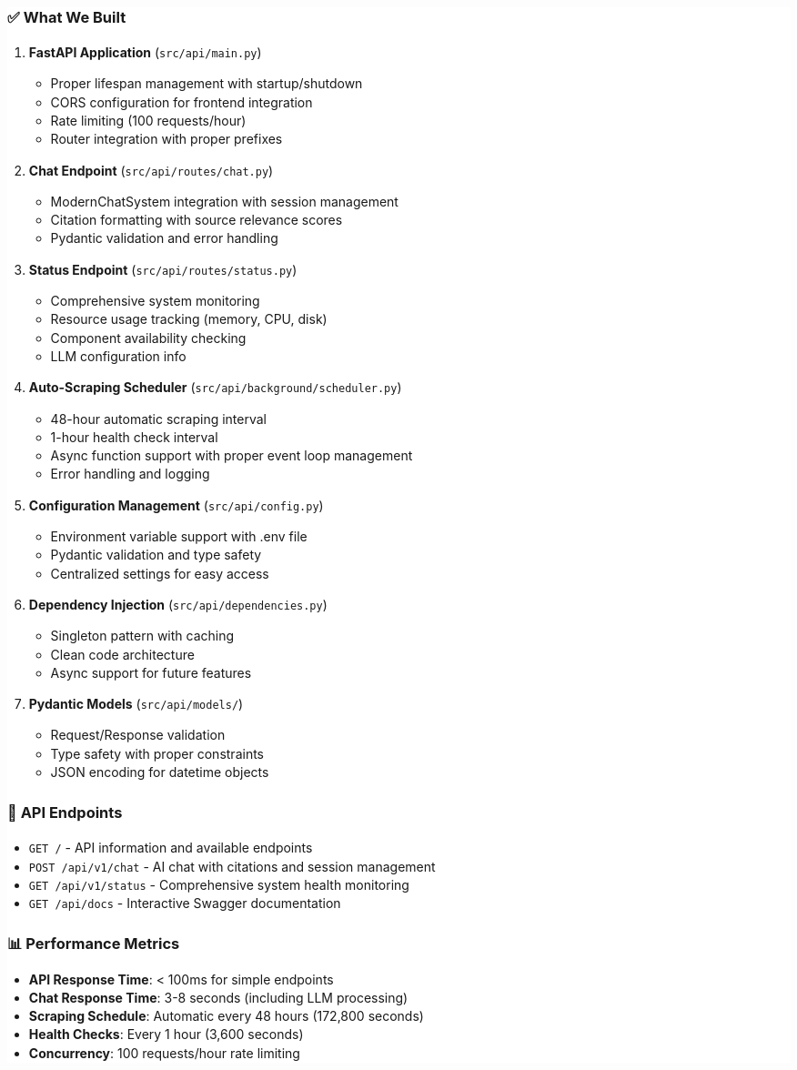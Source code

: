 ### ✅ **What We Built**

1. **FastAPI Application** (`src/api/main.py`)
   - Proper lifespan management with startup/shutdown
   - CORS configuration for frontend integration
   - Rate limiting (100 requests/hour)
   - Router integration with proper prefixes

2. **Chat Endpoint** (`src/api/routes/chat.py`)
   - ModernChatSystem integration with session management
   - Citation formatting with source relevance scores
   - Pydantic validation and error handling

3. **Status Endpoint** (`src/api/routes/status.py`)
   - Comprehensive system monitoring
   - Resource usage tracking (memory, CPU, disk)
   - Component availability checking
   - LLM configuration info

4. **Auto-Scraping Scheduler** (`src/api/background/scheduler.py`)
   - 48-hour automatic scraping interval
   - 1-hour health check interval
   - Async function support with proper event loop management
   - Error handling and logging

5. **Configuration Management** (`src/api/config.py`)
   - Environment variable support with .env file
   - Pydantic validation and type safety
   - Centralized settings for easy access

6. **Dependency Injection** (`src/api/dependencies.py`)
   - Singleton pattern with caching
   - Clean code architecture
   - Async support for future features

7. **Pydantic Models** (`src/api/models/`)
   - Request/Response validation
   - Type safety with proper constraints
   - JSON encoding for datetime objects

### 🚀 **API Endpoints**

- `GET /` - API information and available endpoints
- `POST /api/v1/chat` - AI chat with citations and session management
- `GET /api/v1/status` - Comprehensive system health monitoring
- `GET /api/docs` - Interactive Swagger documentation

### 📊 **Performance Metrics**

- **API Response Time**: < 100ms for simple endpoints
- **Chat Response Time**: 3-8 seconds (including LLM processing)
- **Scraping Schedule**: Automatic every 48 hours (172,800 seconds)
- **Health Checks**: Every 1 hour (3,600 seconds)
- **Concurrency**: 100 requests/hour rate limiting
